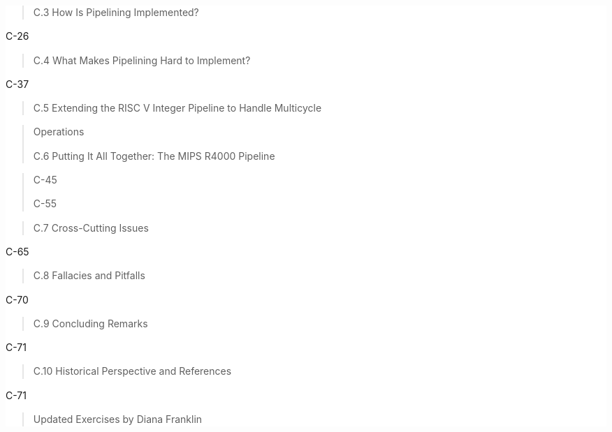 <tr class="even">
<td></td>
<td><blockquote>
<p>C.3 How Is Pipelining Implemented?</p>
</blockquote></td>
<td>C-26</td>
</tr>
<tr class="odd">
<td></td>
<td><blockquote>
<p>C.4 What Makes Pipelining Hard to Implement?</p>
</blockquote></td>
<td>C-37</td>
</tr>
<tr class="even">
<td></td>
<td><blockquote>
<p>C.5 Extending the RISC V Integer Pipeline to Handle Multicycle</p>
</blockquote></td>
<td></td>
</tr>
<tr class="odd">
<td></td>
<td><blockquote>
<p>Operations</p>
<p>C.6 Putting It All Together: The MIPS R4000 Pipeline</p>
</blockquote></td>
<td><blockquote>
<p>C-45</p>
<p>C-55</p>
</blockquote></td>
</tr>
<tr class="even">
<td></td>
<td><blockquote>
<p>C.7 Cross-Cutting Issues</p>
</blockquote></td>
<td>C-65</td>
</tr>
<tr class="odd">
<td></td>
<td><blockquote>
<p>C.8 Fallacies and Pitfalls</p>
</blockquote></td>
<td>C-70</td>
</tr>
<tr class="even">
<td></td>
<td><blockquote>
<p>C.9 Concluding Remarks</p>
</blockquote></td>
<td>C-71</td>
</tr>
<tr class="odd">
<td></td>
<td><blockquote>
<p>C.10 Historical Perspective and References</p>
</blockquote></td>
<td>C-71</td>
</tr>
<tr class="even">
<td></td>
<td><blockquote>
<p>Updated Exercises by Diana Franklin</p>